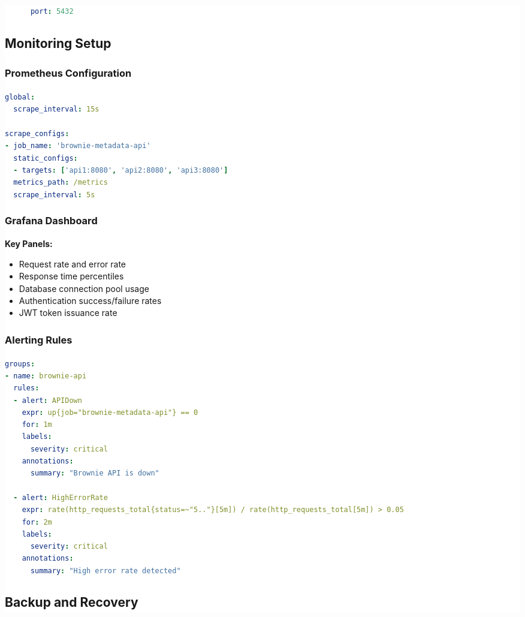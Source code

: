 ```yaml
      port: 5432
```

## Monitoring Setup

### Prometheus Configuration

```yaml
global:
  scrape_interval: 15s

scrape_configs:
- job_name: 'brownie-metadata-api'
  static_configs:
  - targets: ['api1:8080', 'api2:8080', 'api3:8080']
  metrics_path: /metrics
  scrape_interval: 5s
```

### Grafana Dashboard

**Key Panels:**
- Request rate and error rate
- Response time percentiles
- Database connection pool usage
- Authentication success/failure rates
- JWT token issuance rate

### Alerting Rules

```yaml
groups:
- name: brownie-api
  rules:
  - alert: APIDown
    expr: up{job="brownie-metadata-api"} == 0
    for: 1m
    labels:
      severity: critical
    annotations:
      summary: "Brownie API is down"
      
  - alert: HighErrorRate
    expr: rate(http_requests_total{status=~"5.."}[5m]) / rate(http_requests_total[5m]) > 0.05
    for: 2m
    labels:
      severity: critical
    annotations:
      summary: "High error rate detected"
```

## Backup and Recovery
